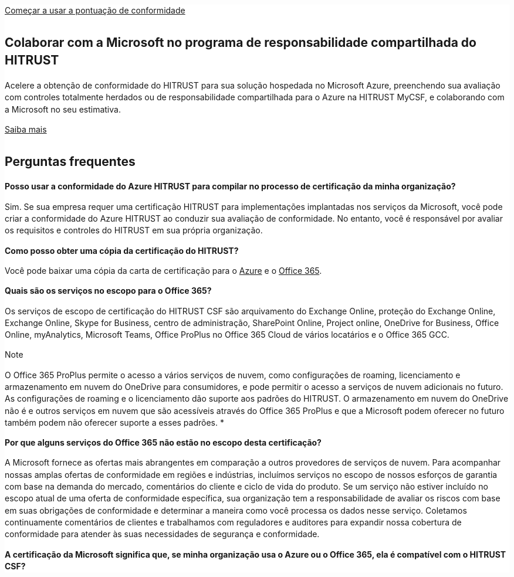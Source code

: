 [Começar a usar a pontuação de conformidade](compliance-score.md)

## <a name="collaborate-with-microsoft-in-the-hitrust-shared-responsibility-program"></a>Colaborar com a Microsoft no programa de responsabilidade compartilhada do HITRUST

Acelere a obtenção de conformidade do HITRUST para sua solução hospedada no Microsoft Azure, preenchendo sua avaliação com controles totalmente herdados ou de responsabilidade compartilhada para o Azure na HITRUST MyCSF, e colaborando com a Microsoft no seu estimativa.

[Saiba mais](https://go.microsoft.com/fwlink/p/?linkid=2100268)

## <a name="frequently-asked-questions"></a>Perguntas frequentes

**Posso usar a conformidade do Azure HITRUST para compilar no processo de certificação da minha organização?**

Sim. Se sua empresa requer uma certificação HITRUST para implementações implantadas nos serviços da Microsoft, você pode criar a conformidade do Azure HITRUST ao conduzir sua avaliação de conformidade. No entanto, você é responsável por avaliar os requisitos e controles do HITRUST em sua própria organização.

**Como posso obter uma cópia da certificação do HITRUST?**

Você pode baixar uma cópia da carta de certificação para o [Azure](https://aka.ms/AzureHiTrustLetterofCertification) e o [Office 365](https://aka.ms/O365HITRUSTcertification).

**Quais são os serviços no escopo para o Office 365?**

Os serviços de escopo de certificação do HITRUST CSF são arquivamento do Exchange Online, proteção do Exchange Online, Exchange Online, Skype for Business, centro de administração, SharePoint Online, Project online, OneDrive for Business, Office Online, myAnalytics, Microsoft Teams, Office ProPlus no Office 365 Cloud de vários locatários e o Office 365 GCC.

> [!NOTE]
> O Office 365 ProPlus permite o acesso a vários serviços de nuvem, como configurações de roaming, licenciamento e armazenamento em nuvem do OneDrive para consumidores, e pode permitir o acesso a serviços de nuvem adicionais no futuro. As configurações de roaming e o licenciamento dão suporte aos padrões do HITRUST. O armazenamento em nuvem do OneDrive não é e outros serviços em nuvem que são acessíveis através do Office 365 ProPlus e que a Microsoft podem oferecer no futuro também podem não oferecer suporte a esses padrões. *

**Por que alguns serviços do Office 365 não estão no escopo desta certificação?**

A Microsoft fornece as ofertas mais abrangentes em comparação a outros provedores de serviços de nuvem. Para acompanhar nossas amplas ofertas de conformidade em regiões e indústrias, incluímos serviços no escopo de nossos esforços de garantia com base na demanda do mercado, comentários do cliente e ciclo de vida do produto. Se um serviço não estiver incluído no escopo atual de uma oferta de conformidade específica, sua organização tem a responsabilidade de avaliar os riscos com base em suas obrigações de conformidade e determinar a maneira como você processa os dados nesse serviço. Coletamos continuamente comentários de clientes e trabalhamos com reguladores e auditores para expandir nossa cobertura de conformidade para atender às suas necessidades de segurança e conformidade.

**A certificação da Microsoft significa que, se minha organização usa o Azure ou o Office 365, ela é compatível com o HITRUST CSF?**
